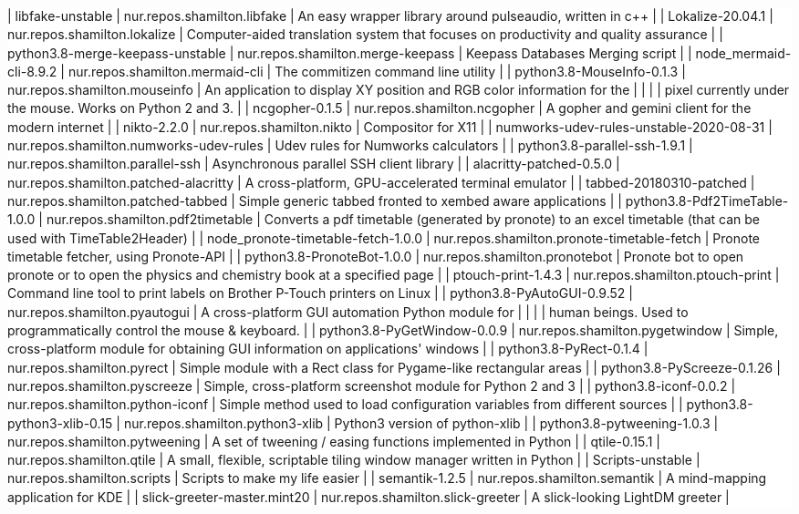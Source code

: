 | libfake-unstable                        | nur.repos.shamilton.libfake                          | An easy wrapper library around pulseaudio, written in c++                                                       |
| Lokalize-20.04.1                        | nur.repos.shamilton.lokalize                         | Computer-aided translation system that focuses on productivity and quality assurance                            |
| python3.8-merge-keepass-unstable        | nur.repos.shamilton.merge-keepass                    | Keepass Databases Merging script                                                                                |
| node_mermaid-cli-8.9.2                  | nur.repos.shamilton.mermaid-cli                      | The commitizen command line utility                                                                             |
| python3.8-MouseInfo-0.1.3               | nur.repos.shamilton.mouseinfo                        | An application to display XY position and RGB color information for the                                         |
|                                         |                                                      | pixel currently under the mouse. Works on Python 2 and 3.                                                       |
| ncgopher-0.1.5                          | nur.repos.shamilton.ncgopher                         | A gopher and gemini client for the modern internet                                                              |
| nikto-2.2.0                             | nur.repos.shamilton.nikto                            | Compositor for X11                                                                                              |
| numworks-udev-rules-unstable-2020-08-31 | nur.repos.shamilton.numworks-udev-rules              | Udev rules for Numworks calculators                                                                             |
| python3.8-parallel-ssh-1.9.1            | nur.repos.shamilton.parallel-ssh                     | Asynchronous parallel SSH client library                                                                        |
| alacritty-patched-0.5.0                 | nur.repos.shamilton.patched-alacritty                | A cross-platform, GPU-accelerated terminal emulator                                                             |
| tabbed-20180310-patched                 | nur.repos.shamilton.patched-tabbed                   | Simple generic tabbed fronted to xembed aware applications                                                      |
| python3.8-Pdf2TimeTable-1.0.0           | nur.repos.shamilton.pdf2timetable                    | Converts a pdf timetable (generated by pronote) to an excel timetable (that can be used with TimeTable2Header)  |
| node_pronote-timetable-fetch-1.0.0      | nur.repos.shamilton.pronote-timetable-fetch          | Pronote timetable fetcher, using Pronote-API                                                                    |
| python3.8-PronoteBot-1.0.0              | nur.repos.shamilton.pronotebot                       | Pronote bot to open pronote or to open the physics and chemistry book at a specified page                       |
| ptouch-print-1.4.3                      | nur.repos.shamilton.ptouch-print                     | Command line tool to print labels on Brother P-Touch printers on Linux                                          |
| python3.8-PyAutoGUI-0.9.52              | nur.repos.shamilton.pyautogui                        | A cross-platform GUI automation Python module for                                                               |
|                                         |                                                      |     human beings. Used to programmatically control the mouse & keyboard.                                        |
| python3.8-PyGetWindow-0.0.9             | nur.repos.shamilton.pygetwindow                      | Simple, cross-platform module for obtaining GUI information on applications' windows                            |
| python3.8-PyRect-0.1.4                  | nur.repos.shamilton.pyrect                           | Simple module with a Rect class for Pygame-like rectangular areas                                               |
| python3.8-PyScreeze-0.1.26              | nur.repos.shamilton.pyscreeze                        | Simple, cross-platform screenshot module for Python 2 and 3                                                     |
| python3.8-iconf-0.0.2                   | nur.repos.shamilton.python-iconf                     | Simple method used to load configuration variables from different sources                                       |
| python3.8-python3-xlib-0.15             | nur.repos.shamilton.python3-xlib                     | Python3 version of python-xlib                                                                                  |
| python3.8-pytweening-1.0.3              | nur.repos.shamilton.pytweening                       | A set of tweening / easing functions implemented in Python                                                      |
| qtile-0.15.1                            | nur.repos.shamilton.qtile                            | A small, flexible, scriptable tiling window manager written in Python                                           |
| Scripts-unstable                        | nur.repos.shamilton.scripts                          | Scripts to make my life easier                                                                                  |
| semantik-1.2.5                          | nur.repos.shamilton.semantik                         | A mind-mapping application for KDE                                                                              |
| slick-greeter-master.mint20             | nur.repos.shamilton.slick-greeter                    | A slick-looking LightDM greeter                                                                                 |